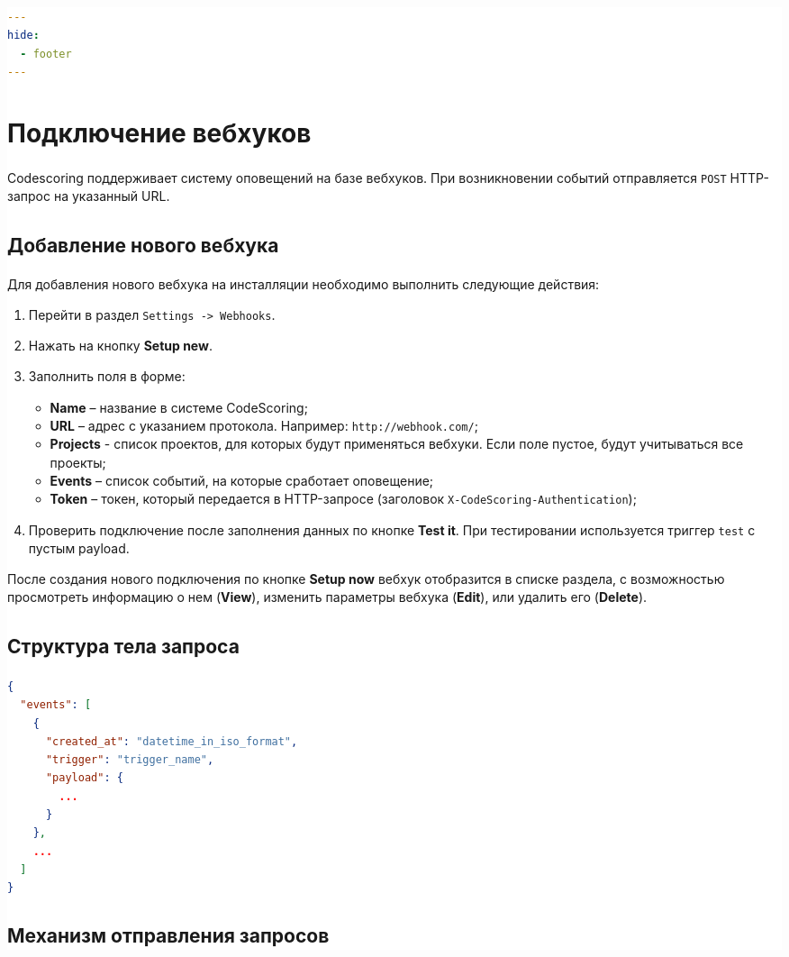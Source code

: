```yaml
---
hide:
  - footer
---
```


# Подключение вебхуков

Codescoring поддерживает систему оповещений на базе вебхуков. При возникновении событий отправляется `POST` HTTP-запрос на указанный URL.

## Добавление нового вебхука

Для добавления нового вебхука на инсталляции необходимо выполнить следующие действия:

1. Перейти в раздел `Settings -> Webhooks`.
2. Нажать на кнопку **Setup new**.
3. Заполнить поля в форме:

    - **Name** – название в системе CodeScoring;
    - **URL** – адрес с указанием протокола. Например: `http://webhook.com/`;
    - **Projects** - список проектов, для которых будут применяться вебхуки. Если поле пустое, будут учитываться все проекты;
    - **Events** – список событий, на которые сработает оповещение;
    - **Token** – токен, который передается в HTTP-запросе (заголовок `X-CodeScoring-Authentication`);

4. Проверить подключение после заполнения данных по кнопке **Test it**. При тестировании используется триггер `test` с пустым payload.

После создания нового подключения по кнопке **Setup now** вебхук отобразится в списке раздела, с возможностью просмотреть информацию о нем (**View**), изменить параметры вебхука (**Edit**), или удалить его (**Delete**).

## Структура тела запроса

```json
{
  "events": [
    {
      "created_at": "datetime_in_iso_format",
      "trigger": "trigger_name",
      "payload": {
        ...
      }
    },
    ...
  ]
}
```

## Механизм отправления запросов
